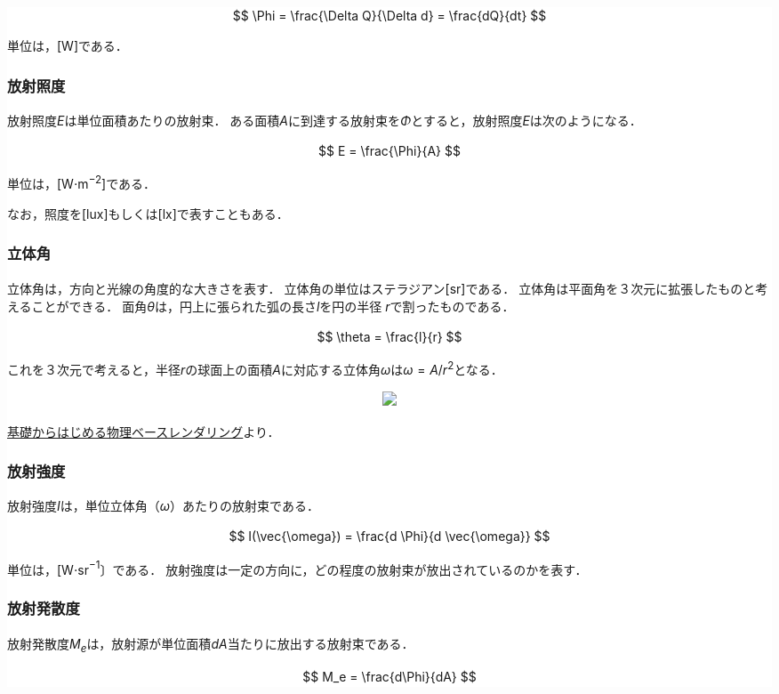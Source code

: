 $$
\Phi = \frac{\Delta Q}{\Delta d} = \frac{dQ}{dt}
$$

単位は，[W]である．

### 放射照度

放射照度$E$は単位面積あたりの放射束．
ある面積$A$に到達する放射束を$\Phi$とすると，放射照度$E$は次のようになる．

$$
E = \frac{\Phi}{A}
$$

単位は，[W⋅m$^{-2}$]である．

なお，照度を[lux]もしくは[lx]で表すこともある．

### 立体角

立体角は，方向と光線の角度的な大きさを表す．
立体角の単位はステラジアン[sr]である．
立体角は平面角を３次元に拡張したものと考えることができる．
面角$\theta$は，円上に張られた弧の長さ$l$を円の半径 $r$で割ったものである．

$$
\theta = \frac{l}{r}
$$

これを３次元で考えると，半径$r$の球面上の面積$A$に対応する立体角$\omega$は$\omega = A/r^2$となる．

<p align="center">
<img src="https://qiita-image-store.s3.amazonaws.com/0/133092/6b3b6698-8b59-5e0b-37d1-61d4a9c192dc.png">
</p>

[基礎からはじめる物理ベースレンダリング](https://qiita.com/mebiusbox2/items/e7063c5dfe1424e0d01a)より．

### 放射強度

放射強度$I$は，単位立体角（$\omega$）あたりの放射束である．

$$
I(\vec{\omega}) = \frac{d \Phi}{d \vec{\omega}}
$$

単位は，[W⋅sr$^{-1}$〕である．
放射強度は一定の方向に，どの程度の放射束が放出されているのかを表す．

### 放射発散度

放射発散度$M_e$は，放射源が単位面積$dA$当たりに放出する放射束である．

$$
M_e = \frac{d\Phi}{dA}
$$
